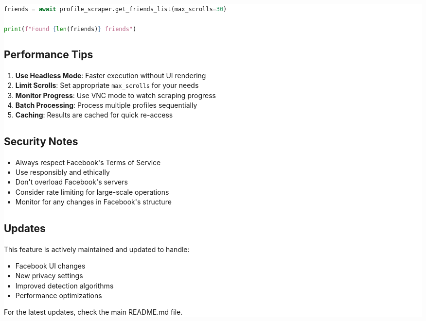 ```python
friends = await profile_scraper.get_friends_list(max_scrolls=30)

print(f"Found {len(friends)} friends")
```

## Performance Tips

1. **Use Headless Mode**: Faster execution without UI rendering
2. **Limit Scrolls**: Set appropriate `max_scrolls` for your needs
3. **Monitor Progress**: Use VNC mode to watch scraping progress
4. **Batch Processing**: Process multiple profiles sequentially
5. **Caching**: Results are cached for quick re-access

## Security Notes

- Always respect Facebook's Terms of Service
- Use responsibly and ethically
- Don't overload Facebook's servers
- Consider rate limiting for large-scale operations
- Monitor for any changes in Facebook's structure

## Updates

This feature is actively maintained and updated to handle:
- Facebook UI changes
- New privacy settings
- Improved detection algorithms
- Performance optimizations

For the latest updates, check the main README.md file. 